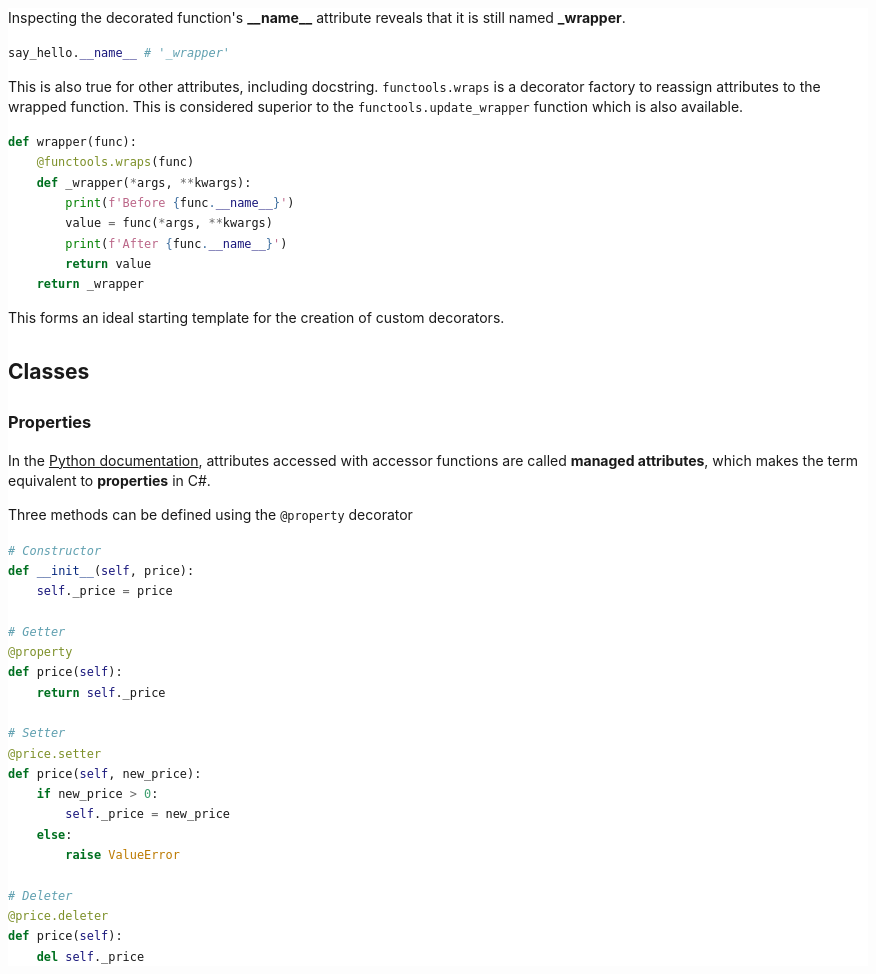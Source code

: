 Inspecting the decorated function's **\_\_name\_\_** attribute reveals that it is still named **\_wrapper**.

```py
say_hello.__name__ # '_wrapper'
```

This is also true for other attributes, including docstring. `functools.wraps` is a decorator factory to reassign attributes to the wrapped function. This is considered superior to the `functools.update_wrapper` function which is also available.

```py
def wrapper(func):
    @functools.wraps(func)
    def _wrapper(*args, **kwargs):
        print(f'Before {func.__name__}')
        value = func(*args, **kwargs)
        print(f'After {func.__name__}')
        return value
    return _wrapper
```

This forms an ideal starting template for the creation of custom decorators.

## Classes

### Properties

In the [Python documentation](https://docs.python.org/3/library/functions.html#property), attributes accessed with accessor functions are called **managed attributes**, which makes the term equivalent to **properties** in C#.

Three methods can be defined using the `@property` decorator

```python
# Constructor
def __init__(self, price):
    self._price = price

# Getter
@property
def price(self):
    return self._price

# Setter
@price.setter
def price(self, new_price):
    if new_price > 0:
        self._price = new_price
    else:
        raise ValueError

# Deleter
@price.deleter
def price(self):
    del self._price
```
